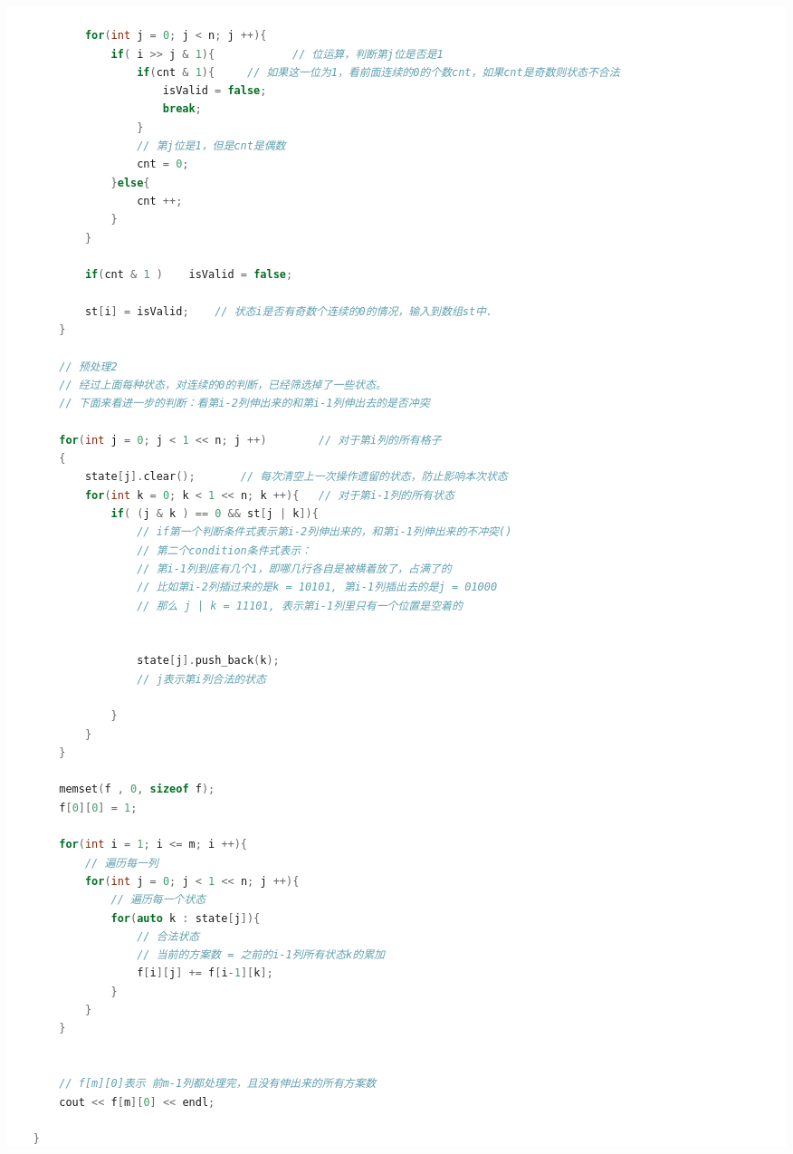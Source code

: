 ```c++
            
            for(int j = 0; j < n; j ++){
                if( i >> j & 1){            // 位运算，判断第j位是否是1
                    if(cnt & 1){     // 如果这一位为1，看前面连续的0的个数cnt，如果cnt是奇数则状态不合法
                        isValid = false;
                        break;
                    }
                    // 第j位是1，但是cnt是偶数
                    cnt = 0;
                }else{
                    cnt ++;
                }
            }
            
            if(cnt & 1 )    isValid = false;
            
            st[i] = isValid;    // 状态i是否有奇数个连续的0的情况，输入到数组st中.
        }
        
        // 预处理2
        // 经过上面每种状态，对连续的0的判断，已经筛选掉了一些状态。
        // 下面来看进一步的判断：看第i-2列伸出来的和第i-1列伸出去的是否冲突
        
        for(int j = 0; j < 1 << n; j ++)        // 对于第i列的所有格子
        {
            state[j].clear();       // 每次清空上一次操作遗留的状态，防止影响本次状态
            for(int k = 0; k < 1 << n; k ++){   // 对于第i-1列的所有状态
                if( (j & k ) == 0 && st[j | k]){
                    // if第一个判断条件式表示第i-2列伸出来的，和第i-1列伸出来的不冲突()
                    // 第二个condition条件式表示：
                    // 第i-1列到底有几个1，即哪几行各自是被横着放了，占满了的
                    // 比如第i-2列插过来的是k = 10101, 第i-1列插出去的是j = 01000
                    // 那么 j | k = 11101, 表示第i-1列里只有一个位置是空着的
                    
                    
                    state[j].push_back(k);
                    // j表示第i列合法的状态
                    
                }
            }
        }
        
        memset(f , 0, sizeof f);
        f[0][0] = 1;
        
        for(int i = 1; i <= m; i ++){
            // 遍历每一列
            for(int j = 0; j < 1 << n; j ++){
                // 遍历每一个状态
                for(auto k : state[j]){
                    // 合法状态
                    // 当前的方案数 = 之前的i-1列所有状态k的累加
                    f[i][j] += f[i-1][k];
                }
            }
        }
        
        
        // f[m][0]表示 前m-1列都处理完，且没有伸出来的所有方案数
        cout << f[m][0] << endl;
        
    }

```